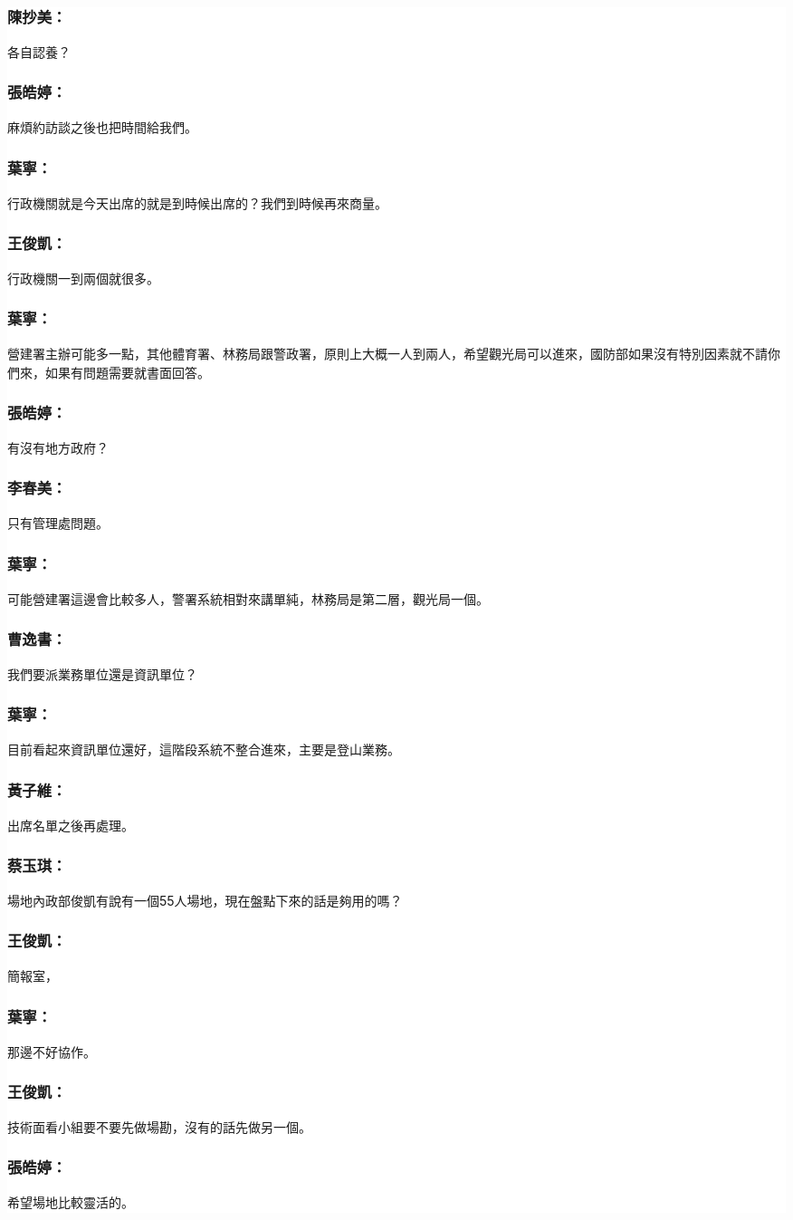 ### 陳抄美：
各自認養？

### 張皓婷：
麻煩約訪談之後也把時間給我們。

### 葉寧：
行政機關就是今天出席的就是到時候出席的？我們到時候再來商量。

### 王俊凱：
行政機關一到兩個就很多。

### 葉寧：
營建署主辦可能多一點，其他體育署、林務局跟警政署，原則上大概一人到兩人，希望觀光局可以進來，國防部如果沒有特別因素就不請你們來，如果有問題需要就書面回答。

### 張皓婷：
有沒有地方政府？

### 李春美：
只有管理處問題。

### 葉寧：
可能營建署這邊會比較多人，警署系統相對來講單純，林務局是第二層，觀光局一個。

### 曹逸書：
我們要派業務單位還是資訊單位？

### 葉寧：
目前看起來資訊單位還好，這階段系統不整合進來，主要是登山業務。

### 黃子維：
出席名單之後再處理。

### 蔡玉琪：
場地內政部俊凱有說有一個55人場地，現在盤點下來的話是夠用的嗎？

### 王俊凱：
簡報室，

### 葉寧：
那邊不好協作。

### 王俊凱：
技術面看小組要不要先做場勘，沒有的話先做另一個。

### 張皓婷：
希望場地比較靈活的。
